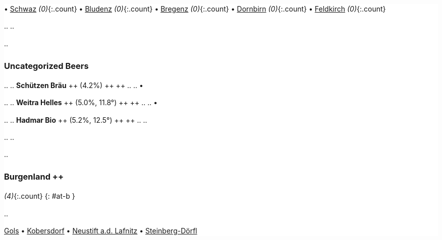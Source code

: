 • [Schwaz](#at-schwaz) _(0)_{:.count} • [Bludenz](#at-bludenz) _(0)_{:.count} • [Bregenz](#at-bregenz) _(0)_{:.count} • [Dornbirn](#at-dornbirn) _(0)_{:.count} • [Feldkirch](#at-feldkirch) _(0)_{:.count}

.. 
.. 


.. 

### Uncategorized Beers


..
..
**Schützen Bräu** ++
(4.2%) ++
 ++
..
..
 • 

..
..
**Weitra Helles** ++
(5.0%, 11.8°) ++
 ++
..
..
 • 

..
..
**Hadmar Bio** ++
(5.2%, 12.5°) ++
 ++
..
..




.. 
.. 



.. 


### Burgenland  ++
_(4)_{:.count}
{: #at-b }

.. 

[Gols](#gols) • [Kobersdorf](#kobersdorf) • [Neustift a.d. Lafnitz](#neustiftadlafnitz) • [Steinberg-Dörfl](#steinbergdoerfl)
